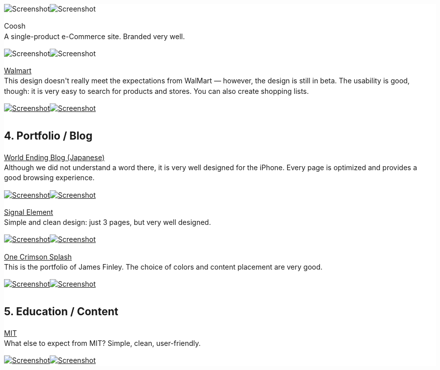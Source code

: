 ![Screenshot](https://archive.smashing.media/assets/344dbf88-fdf9-42bb-adb4-46f01eedd629/069c1baf-a966-46f2-9a7b-97f8717deb8d/img-0168.jpg)![Screenshot](https://archive.smashing.media/assets/344dbf88-fdf9-42bb-adb4-46f01eedd629/3d3b19bf-b700-4276-b54c-296d8bfc559b/img-0169.jpg)

Coosh  
A single-product e-Commerce site. Branded very well.

![Screenshot](https://archive.smashing.media/assets/344dbf88-fdf9-42bb-adb4-46f01eedd629/bf2cc7ef-1860-4fec-bc4c-1c32b28e49a1/img-0175.jpg)![Screenshot](https://archive.smashing.media/assets/344dbf88-fdf9-42bb-adb4-46f01eedd629/be33cea2-32de-4aba-962b-bbfcd28b0c14/img-0176.jpg)

[Walmart](https://walmart.com/iphone)  
This design doesn't really meet the expectations from WalMart — however, the design is still in beta. The usability is good, though: it is very easy to search for products and stores. You can also create shopping lists.

[![Screenshot](https://archive.smashing.media/assets/344dbf88-fdf9-42bb-adb4-46f01eedd629/cd2158b9-aa92-4adf-9a83-8a9fdc81de27/img-0246.jpg)](https://walmart.com/iphone)[![Screenshot](https://archive.smashing.media/assets/344dbf88-fdf9-42bb-adb4-46f01eedd629/8a9aab8d-763c-4bf9-b7f1-2f9266c5c1cc/img-0247.jpg)](https://walmart.com/iphone)

## 4\. Portfolio / Blog

[World Ending Blog (Japanese)](https://blog.worldending.jp/i)  
Although we did not understand a word there, it is very well designed for the iPhone. Every page is optimized and provides a good browsing experience.

[![Screenshot](https://archive.smashing.media/assets/344dbf88-fdf9-42bb-adb4-46f01eedd629/a682d4c3-6e78-4f24-90d9-29c2af8c2ab2/img-0187.jpg)![Screenshot](https://archive.smashing.media/assets/344dbf88-fdf9-42bb-adb4-46f01eedd629/25acdcad-6de5-463a-a827-07a1afb8064a/img-0188.jpg)](https://blog.worldending.jp/i)

[Signal Element](https://www.signalelement.com/iphone)  
Simple and clean design: just 3 pages, but very well designed.

[![Screenshot](https://archive.smashing.media/assets/344dbf88-fdf9-42bb-adb4-46f01eedd629/4265f5b9-f65e-463e-9a40-4465d532770b/img-0200.jpg)![Screenshot](https://archive.smashing.media/assets/344dbf88-fdf9-42bb-adb4-46f01eedd629/5ef7b133-a28d-444d-916b-daaaf677ed9a/img-0201.jpg)](https://www.signalelement.com/iphone)

[One Crimson Splash](https://i.ocs13.com/)  
This is the portfolio of James Finley. The choice of colors and content placement are very good.

[![Screenshot](https://archive.smashing.media/assets/344dbf88-fdf9-42bb-adb4-46f01eedd629/8d7da509-4075-4e68-86fc-b0f0500ce9b8/img-0216.jpg)![Screenshot](https://archive.smashing.media/assets/344dbf88-fdf9-42bb-adb4-46f01eedd629/2f724404-3341-4d85-905b-7e6d653e365e/img-0217.jpg)](https://i.ocs13.com/)

## 5\. Education / Content

[MIT](https://m.mit.edu/)  
What else to expect from MIT? Simple, clean, user-friendly.

[![Screenshot](https://archive.smashing.media/assets/344dbf88-fdf9-42bb-adb4-46f01eedd629/71737c38-2ca7-49c0-9d13-75cd42422799/img-0226.jpg)![Screenshot](https://archive.smashing.media/assets/344dbf88-fdf9-42bb-adb4-46f01eedd629/6bdb05c3-ce39-448a-a02c-fceda86e1551/img-0227.jpg)](https://m.mit.edu/)
